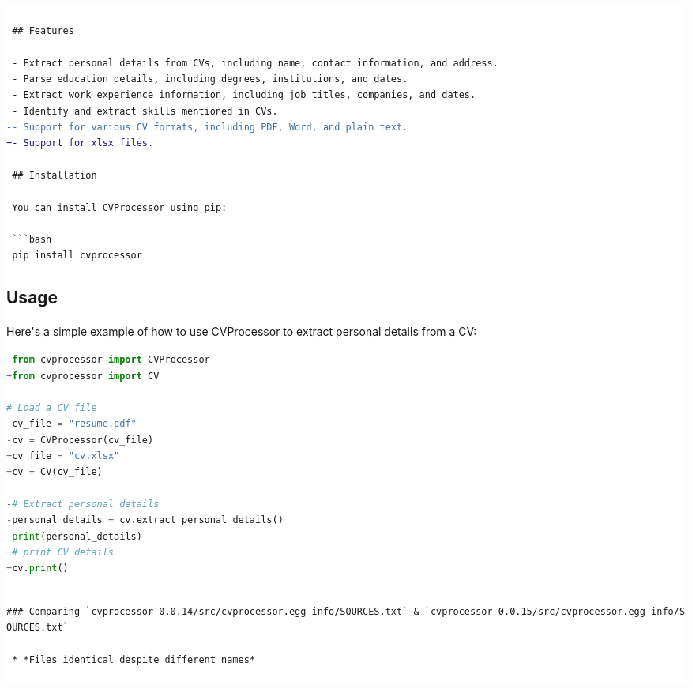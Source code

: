 ```diff
 
 ## Features
 
 - Extract personal details from CVs, including name, contact information, and address.
 - Parse education details, including degrees, institutions, and dates.
 - Extract work experience information, including job titles, companies, and dates.
 - Identify and extract skills mentioned in CVs.
-- Support for various CV formats, including PDF, Word, and plain text.
+- Support for xlsx files.
 
 ## Installation
 
 You can install CVProcessor using pip:
 
 ```bash
 pip install cvprocessor
 ```
 
 ## Usage
 
 Here's a simple example of how to use CVProcessor to extract personal details from a CV:
 
 ```python
-from cvprocessor import CVProcessor
+from cvprocessor import CV
 
 # Load a CV file
-cv_file = "resume.pdf"
-cv = CVProcessor(cv_file)
+cv_file = "cv.xlsx"
+cv = CV(cv_file)
 
-# Extract personal details
-personal_details = cv.extract_personal_details()
-print(personal_details)
+# print CV details
+cv.print()
 ```
```

### Comparing `cvprocessor-0.0.14/src/cvprocessor.egg-info/SOURCES.txt` & `cvprocessor-0.0.15/src/cvprocessor.egg-info/SOURCES.txt`

 * *Files identical despite different names*

